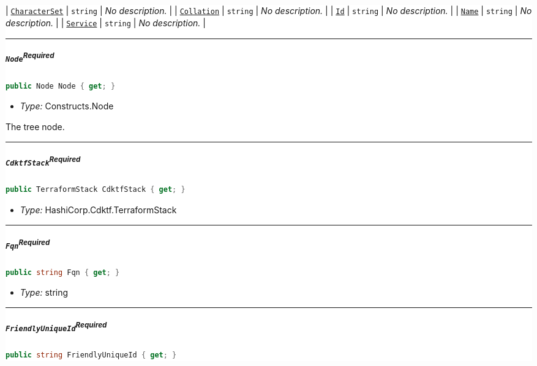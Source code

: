 | <code><a href="#@cdktf/provider-upcloud.managedDatabaseLogicalDatabase.ManagedDatabaseLogicalDatabase.property.characterSet">CharacterSet</a></code> | <code>string</code> | *No description.* |
| <code><a href="#@cdktf/provider-upcloud.managedDatabaseLogicalDatabase.ManagedDatabaseLogicalDatabase.property.collation">Collation</a></code> | <code>string</code> | *No description.* |
| <code><a href="#@cdktf/provider-upcloud.managedDatabaseLogicalDatabase.ManagedDatabaseLogicalDatabase.property.id">Id</a></code> | <code>string</code> | *No description.* |
| <code><a href="#@cdktf/provider-upcloud.managedDatabaseLogicalDatabase.ManagedDatabaseLogicalDatabase.property.name">Name</a></code> | <code>string</code> | *No description.* |
| <code><a href="#@cdktf/provider-upcloud.managedDatabaseLogicalDatabase.ManagedDatabaseLogicalDatabase.property.service">Service</a></code> | <code>string</code> | *No description.* |

---

##### `Node`<sup>Required</sup> <a name="Node" id="@cdktf/provider-upcloud.managedDatabaseLogicalDatabase.ManagedDatabaseLogicalDatabase.property.node"></a>

```csharp
public Node Node { get; }
```

- *Type:* Constructs.Node

The tree node.

---

##### `CdktfStack`<sup>Required</sup> <a name="CdktfStack" id="@cdktf/provider-upcloud.managedDatabaseLogicalDatabase.ManagedDatabaseLogicalDatabase.property.cdktfStack"></a>

```csharp
public TerraformStack CdktfStack { get; }
```

- *Type:* HashiCorp.Cdktf.TerraformStack

---

##### `Fqn`<sup>Required</sup> <a name="Fqn" id="@cdktf/provider-upcloud.managedDatabaseLogicalDatabase.ManagedDatabaseLogicalDatabase.property.fqn"></a>

```csharp
public string Fqn { get; }
```

- *Type:* string

---

##### `FriendlyUniqueId`<sup>Required</sup> <a name="FriendlyUniqueId" id="@cdktf/provider-upcloud.managedDatabaseLogicalDatabase.ManagedDatabaseLogicalDatabase.property.friendlyUniqueId"></a>

```csharp
public string FriendlyUniqueId { get; }
```
